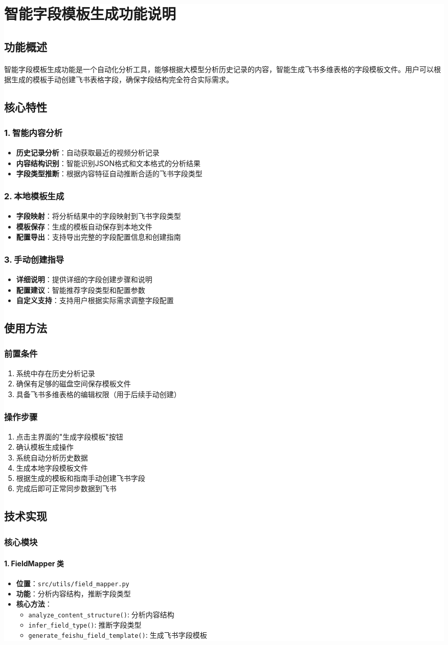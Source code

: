 # 智能字段模板生成功能说明

## 功能概述

智能字段模板生成功能是一个自动化分析工具，能够根据大模型分析历史记录的内容，智能生成飞书多维表格的字段模板文件。用户可以根据生成的模板手动创建飞书表格字段，确保字段结构完全符合实际需求。

## 核心特性

### 1. 智能内容分析
- **历史记录分析**：自动获取最近的视频分析记录
- **内容结构识别**：智能识别JSON格式和文本格式的分析结果
- **字段类型推断**：根据内容特征自动推断合适的飞书字段类型

### 2. 本地模板生成
- **字段映射**：将分析结果中的字段映射到飞书字段类型
- **模板保存**：生成的模板自动保存到本地文件
- **配置导出**：支持导出完整的字段配置信息和创建指南

### 3. 手动创建指导
- **详细说明**：提供详细的字段创建步骤和说明
- **配置建议**：智能推荐字段类型和配置参数
- **自定义支持**：支持用户根据实际需求调整字段配置

## 使用方法

### 前置条件
1. 系统中存在历史分析记录
2. 确保有足够的磁盘空间保存模板文件
3. 具备飞书多维表格的编辑权限（用于后续手动创建）

### 操作步骤
1. 点击主界面的"生成字段模板"按钮
2. 确认模板生成操作
3. 系统自动分析历史数据
4. 生成本地字段模板文件
5. 根据生成的模板和指南手动创建飞书字段
6. 完成后即可正常同步数据到飞书

## 技术实现

### 核心模块

#### 1. FieldMapper 类
- **位置**：`src/utils/field_mapper.py`
- **功能**：分析内容结构，推断字段类型
- **核心方法**：
  - `analyze_content_structure()`: 分析内容结构
  - `infer_field_type()`: 推断字段类型
  - `generate_feishu_field_template()`: 生成飞书字段模板
